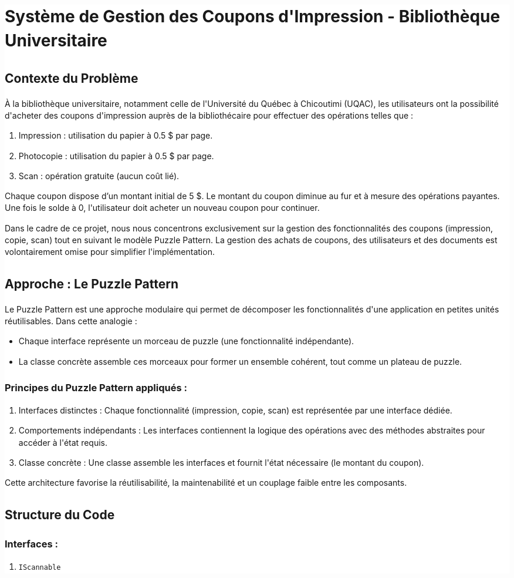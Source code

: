 # Système de Gestion des Coupons d'Impression - Bibliothèque Universitaire

## Contexte du Problème

À la bibliothèque universitaire, notamment celle de l'Université du Québec à Chicoutimi (UQAC), les utilisateurs ont la possibilité d'acheter des coupons d'impression auprès de la bibliothécaire pour effectuer des opérations telles que :

1. Impression : utilisation du papier à 0.5 $ par page.

2. Photocopie : utilisation du papier à 0.5 $ par page.

3. Scan : opération gratuite (aucun coût lié).

Chaque coupon dispose d’un montant initial de 5 $. Le montant du coupon diminue au fur et à mesure des opérations payantes. Une fois le solde à 0, l'utilisateur doit acheter un nouveau coupon pour continuer.

Dans le cadre de ce projet, nous nous concentrons exclusivement sur la gestion des fonctionnalités des coupons (impression, copie, scan) tout en suivant le modèle Puzzle Pattern. La gestion des achats de coupons, des utilisateurs et des documents est volontairement omise pour simplifier l'implémentation.

## Approche : Le Puzzle Pattern

Le Puzzle Pattern est une approche modulaire qui permet de décomposer les fonctionnalités d'une application en petites unités réutilisables. Dans cette analogie :

- Chaque interface représente un morceau de puzzle (une fonctionnalité indépendante).

- La classe concrète assemble ces morceaux pour former un ensemble cohérent, tout comme un plateau de puzzle.

### Principes du Puzzle Pattern appliqués :

1. Interfaces distinctes : Chaque fonctionnalité (impression, copie, scan) est représentée par une interface dédiée.

2. Comportements indépendants : Les interfaces contiennent la logique des opérations avec des méthodes abstraites pour accéder à l'état requis.

3. Classe concrète : Une classe assemble les interfaces et fournit l'état nécessaire (le montant du coupon).

Cette architecture favorise la réutilisabilité, la maintenabilité et un couplage faible entre les composants.

## Structure du Code

### Interfaces :

1. `IScannable`
